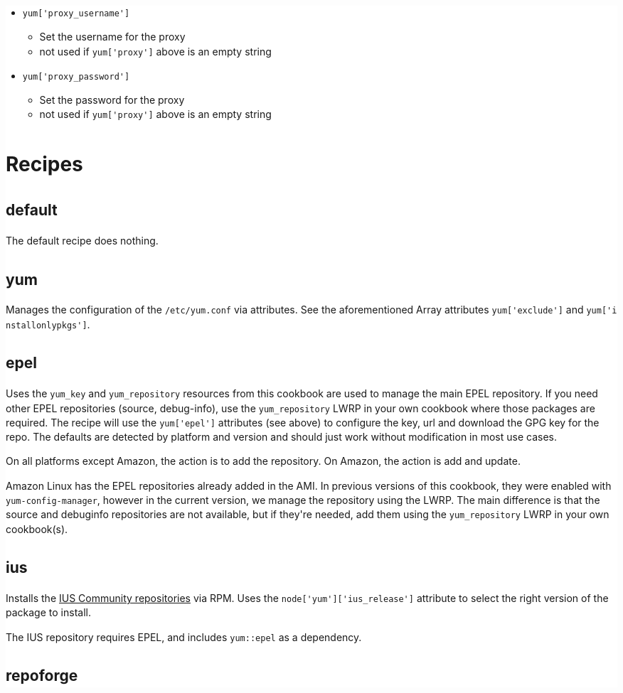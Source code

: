 * `yum['proxy_username']`
    - Set the username for the proxy
    - not used if `yum['proxy']` above is an empty string

* `yum['proxy_password']`
    - Set the password for the proxy
    - not used if `yum['proxy']` above is an empty string

# Recipes

## default

The default recipe does nothing.

## yum

Manages the configuration of the `/etc/yum.conf` via attributes.  See
the aforementioned Array attributes `yum['exclude']` and
`yum['installonlypkgs']`.

## epel

Uses the `yum_key` and `yum_repository` resources from this cookbook
are used to manage the main EPEL repository. If you need other EPEL
repositories (source, debug-info), use the `yum_repository` LWRP in
your own cookbook where those packages are required. The recipe will
use the `yum['epel']` attributes (see above) to configure the key, url
and download the GPG key for the repo. The defaults are detected by
platform and version and should just work without modification in most
use cases.

On all platforms except Amazon, the action is to add the repository.
On Amazon, the action is add and update.

Amazon Linux has the EPEL repositories already added in the AMI. In
previous versions of this cookbook, they were enabled with
`yum-config-manager`, however in the current version, we manage the
repository using the LWRP. The main difference is that the source and
debuginfo repositories are not available, but if they're needed, add
them using the `yum_repository` LWRP in your own cookbook(s).

## ius

Installs the [IUS Community repositories](http://iuscommunity.org/Repos)
via RPM. Uses the `node['yum']['ius_release']` attribute to select the
right version of the package to install.

The IUS repository requires EPEL, and includes `yum::epel` as a
dependency.

## repoforge
